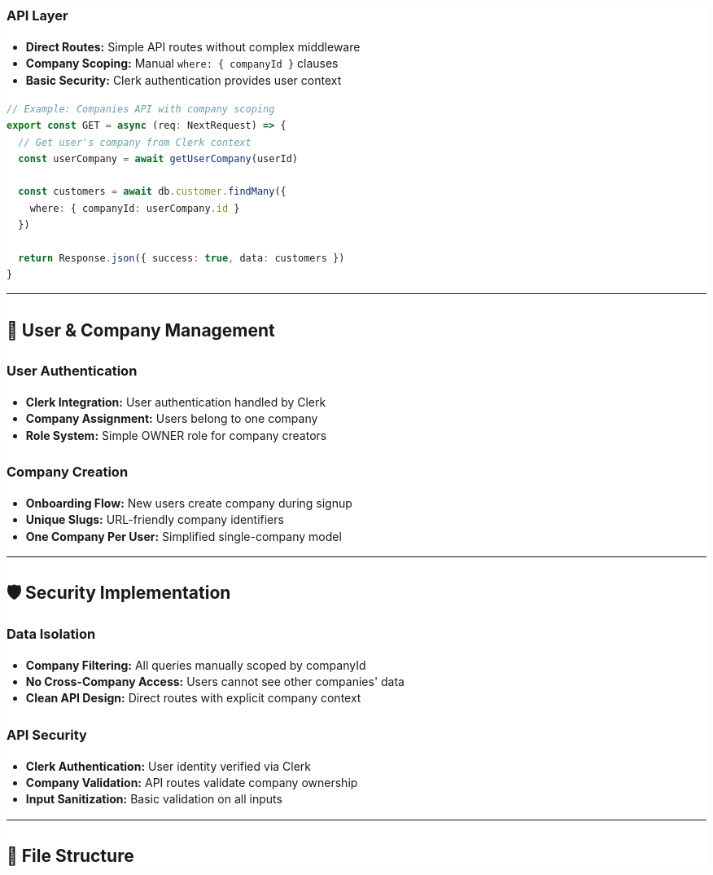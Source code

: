 ### API Layer
- **Direct Routes:** Simple API routes without complex middleware
- **Company Scoping:** Manual `where: { companyId }` clauses
- **Basic Security:** Clerk authentication provides user context

```typescript
// Example: Companies API with company scoping
export const GET = async (req: NextRequest) => {
  // Get user's company from Clerk context
  const userCompany = await getUserCompany(userId)

  const customers = await db.customer.findMany({
    where: { companyId: userCompany.id }
  })

  return Response.json({ success: true, data: customers })
}
```

---

## 👥 User & Company Management

### User Authentication
- **Clerk Integration:** User authentication handled by Clerk
- **Company Assignment:** Users belong to one company
- **Role System:** Simple OWNER role for company creators

### Company Creation
- **Onboarding Flow:** New users create company during signup
- **Unique Slugs:** URL-friendly company identifiers
- **One Company Per User:** Simplified single-company model

---

## 🛡️ Security Implementation

### Data Isolation
- **Company Filtering:** All queries manually scoped by companyId
- **No Cross-Company Access:** Users cannot see other companies' data
- **Clean API Design:** Direct routes with explicit company context

### API Security
- **Clerk Authentication:** User identity verified via Clerk
- **Company Validation:** API routes validate company ownership
- **Input Sanitization:** Basic validation on all inputs

---

## 📁 File Structure
